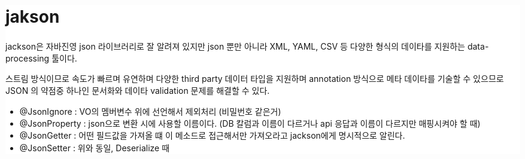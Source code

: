 



# jakson 

jackson은 자바진영 json 라이브러리로 잘 알려져 있지만 json 뿐만 아니라 XML, YAML, CSV 등 다양한 형식의 데이타를 지원하는 data-processing 툴이다.

스트림 방식이므로 속도가 빠르며 유연하며 다양한 third party 데이터 타입을 지원하며 annotation 방식으로 메타 데이타를 기술할 수 있으므로 JSON 의 약점중 하나인 문서화와 데이타 validation 문제를 해결할 수 있다.

- @JsonIgnore : VO의 멤버변수 위에 선언해서 제외처리 (비밀번호 같은거)
- @JsonProperty : json으로 변환 시에 사용할 이름이다. (DB 칼럼과 이름이 다르거나 api 응답과 이름이 다르지만 매핑시켜야 할 때)
- @JsonGetter : 어떤 필드값을 가져올 떄 이 메소드로 접근해서만 가져오라고 jackson에게 명시적으로 알린다.
- @JsonSetter : 위와 동일, Deserialize 때

